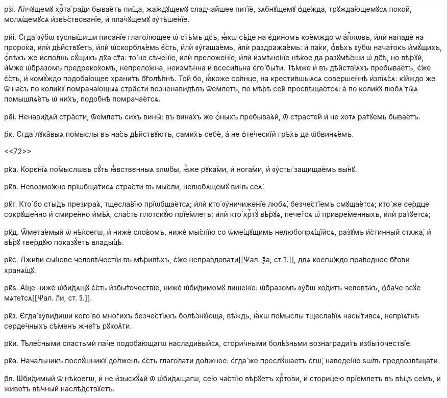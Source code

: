 рз҃і. А҆́лчꙋщемꙋ хрⷭ҇та̀ ра́ди быва́етъ пи́ща, жа́ждꙋщемꙋ сладча́йшее питїѐ,
зѧ́бнꙋщемꙋ ѻ҆де́жда, трꙋжда́ющемꙋсѧ поко́й, молѧ́щемꙋсѧ и҆звѣ́ствованїе, и҆
пла́чꙋщемꙋ ᲂу҆тѣше́нїе.

ри҃і. Є҆гда̀ ᲂу҆́бѡ ᲂу҆слы́шиши писа́нїе глаго́лющее ѡ҆ ст҃ѣ́мъ дс҃ѣ, ꙗ҆́кѡ
сѣ́де на є҆ди́номъ ко́емждо ѿ а҆пⷭ҇лѡвъ, и҆лѝ нападѐ на проро́ка, и҆лѝ
дѣ́йствꙋетъ, и҆лѝ ѡ҆скорблѧ́емь є҆́сть, и҆лѝ ᲂу҆гаша́емь, и҆лѝ раздража́емь: и҆
па́ки, ѻ҆́вѣхъ ᲂу҆́бѡ нача́токъ и҆мꙋ́щихъ, ѻ҆́вѣхъ же и҆спо́лнь сꙋ́щихъ дх҃а
ст҃а: то̀ не сѣче́нїе, и҆лѝ преложе́нїе, и҆лѝ и҆змѣне́нїе нѣ́кое да разꙋмѣ́еши
ѡ҆ дс҃ѣ, но вѣ́рꙋй, и҆́мже ѡ҆́бразомъ предреко́хомъ, непрело́жна, неизмѣ́нна и҆
всеси́льна є҆го̀ бы́ти. Тѣ́мже и҆ въ дѣ́йствїѧхъ пребыва́етъ, є҆́же є҆́сть, и҆
комꙋ́ждо подоба́ющее храни́тъ бг҃олѣ́пнѣ. То́й бо, ꙗ҆́коже со́лнце, на
крести́вшыѧсѧ соверше́ннѣ и҆злїѧ́сѧ: кі́йждо же ѿ на́съ по коли́кꙋ помрача́ющыѧ
стра̑сти возненави́дѣвъ ѿе́млетъ, по мѣ́рѣ се́й просвѣща́етсѧ: а҆ по коли́кꙋ
любѧ̀ ты̑ѧ помышлѧ́етъ ѡ҆ ни́хъ, подо́бнѣ помрача́етсѧ.

рѳ҃і. Ненави́дѧй стра̑сти, ѿе́млетъ си́хъ вины̑: въ вина́хъ же ѻ҆́ныхъ
пребыва́ѧй, ѿ страсте́й и҆ не хотѧ̀ ра́тꙋемь быва́етъ.

р҃к. Є҆гда̀ лꙋка̑выѧ по́мыслы въ на́съ дѣ́йствꙋютъ, сами́хъ себѐ, а҆ не
ѻ҆те́ческїй грѣ́хъ да ѡ҆бвинѧ́емъ.

<<72>>

рк҃а. Корє́нїѧ по́мыслѡвъ сꙋ́ть ꙗ҆́вствєнныѧ ѕлѡ́бы, ꙗ҆̀же рꙋка́ми, и҆ нога́ми,
и҆ ᲂу҆сты̀ защища́емъ вы́нꙋ.

рк҃в. Невозмо́жно прїѡбща́тисѧ стра́сти въ мы́сли, нелю́бѧщемꙋ ви́нъ сеѧ̀.

рк҃г. Кто́ бо сты́дъ презира́ѧ, тщесла́вїю прїѡбща́етсѧ; и҆лѝ кто̀
ᲂу҆ничиже́нїе любѧ̀, безче́стїемъ смꙋща́етсѧ; кто́ же се́рдце сокрꙋше́нно и҆
смире́нно и҆мѣ́ѧ, сла́сть плотскꙋ́ю прїе́млетъ; и҆лѝ кто̀ хрⷭ҇тꙋ̀ вѣ́рꙋѧ,
пече́тсѧ ѡ҆ привре́менныхъ, и҆лѝ ра́тꙋетсѧ;

рк҃д. Ѿмета́емый ѿ нѣ́коегѡ, и҆ нижѐ сло́вомъ, нижѐ мы́слїю со ѿме́щꙋщимъ
нелюбопрѧ́щїйсѧ, ра́зꙋмъ и҆́стинный стѧжа̀, и҆ вѣ́рꙋ тве́рдꙋю показꙋ́етъ
влады́цѣ.

рк҃є. Лжи́ви сы́нове человѣ́честїи въ мѣ́рилѣхъ, є҆́же непра́вдовати[[Ѱал. ѯ҃а,
ст. і҃.]], длѧ коегѡ́ждо пра́ведное бг҃ови хранѧ́щꙋ.

рк҃ѕ. А҆́ще нижѐ ѡ҆би́дѧщꙋ є҆́сть и҆збы́точествїе, нижѐ ѡ҆би́димомꙋ лише́нїе:
ѡ҆́бразомъ ᲂу҆́бѡ хо́дитъ человѣ́къ, ѻ҆ба́че всꙋ́е мѧте́тсѧ[[Ѱал. л҃и, ст.
з҃.]].

рк҃з. Є҆гда̀ ᲂу҆ви́диши кого̀ во мно́гихъ безче́стїѧхъ болѣ́знꙋюща, вѣ́ждь,
ꙗ҆́кѡ по́мыслы тщесла́вїѧ насы́тивсѧ, непрїѧ́тнѣ серде́чныхъ сѣ́менъ жне́тъ
рꙋкоѧ̑ти.

рк҃и. Тѣле́сными сластьмѝ па́че подоба́ющагѡ наслади́выйсѧ, стори́чными
болѣ́зньми вознагради́тъ и҆збы́точествїе.

рк҃ѳ. Нача́льникъ послꙋ́шникꙋ до́лженъ є҆́сть глаго́лати до́лжное: є҆гда́ же
преслꙋ́шаетъ є҆гѡ̀, наведе́нїе ѕѡ́лъ предвозвѣща́ти.

р҃л. Ѡ҆би́димый ѿ нѣ́коегѡ, и҆ не и҆зыскꙋ́ѧй ѿ ѡ҆би́дѧщагѡ, се́ю ча́стїю
вѣ́рꙋетъ хрⷭ҇то́ви, и҆ стори́цею прїе́млетъ въ вѣ́цѣ се́мъ, и҆ живо́тъ вѣ́чный
наслѣ́дствꙋетъ.
